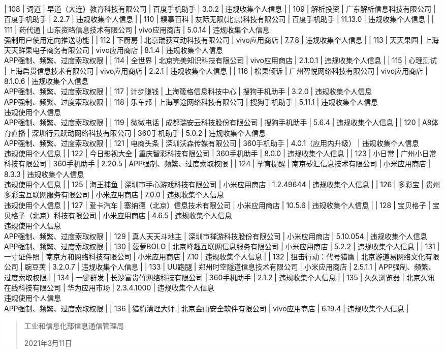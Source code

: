 | 108  | 词道                   | 早道（大连）教育科技有限公司             | 百度手机助手 | 3.0.2               | 违规收集个人信息                                                                                                       |
| 109  | 解析投资               | 广东解析信息科技有限公司                 | 百度手机助手 | 2.2.7               | 违规收集个人信息                                                                                                       |
| 110  | 糗事百科               | 友际无限(北京)科技有限公司               | 百度手机助手 | 11.13.0             | 违规收集个人信息                                                                                                       |
| 111  | 药代通                 | 山东资略信息技术有限公司                 | vivo应用商店 | 5.0.14              | 违规收集个人信息<br>强制用户使用定向推送功能                                                                           |
| 112  | 下厨房                 | 北京瑞荻互动科技有限公司                 | vivo应用商店 | 7.7.8               | 违规收集个人信息                                                                                                       |
| 113  | 天天果园               | 上海天天鲜果电子商务有限公司             | vivo应用商店 | 8.1.4               | 违规收集个人信息<br>APP强制、频繁、过度索取权限                                                                        |
| 114  | 全世界                 | 北京完美知识科技有限公司                 | vivo应用商店 | 2.1.0.1             | 违规收集个人信息                                                                                                       |
| 115  | 心理测试               | 上海启贯信息技术有限公司                 | vivo应用商店 | 2.2.1               | 违规收集个人信息                                                                                                       |
| 116  | 松果倾诉               | 广州智悦网络科技有限公司                 | vivo应用商店 | 8.1.0.6             | 违规收集个人信息<br>APP强制、频繁、过度索取权限                                                                        |
| 117  | 计步赚钱               | 上海箴格信息科技中心                     | 搜狗手机助手 | 3.2.0               | 违规收集个人信息<br>APP强制、频繁、过度索取权限                                                                        |
| 118  | 乐车邦                 | 上海享途网络科技有限公司                 | 搜狗手机助手 | 5.11.1              | 违规收集个人信息<br>违规使用个人信息<br>APP强制、频繁、过度索取权限                                                    |
| 119  | 微微电话               | 成都瑞安云科技股份有限公司               | 搜狗手机助手 | 5.6.4               | 违规收集个人信息                                                                                                       |
| 120  | A8体育直播             | 深圳行云跃动网络科技有限公司             | 360手机助手  | 5.0.2               | 违规收集个人信息<br>APP强制、频繁、过度索取权限                                                                        |
| 121  | 电商头条               | 深圳沃森传媒有限公司                     | 360手机助手  | 4.0.1（应用内升级） | 违规收集个人信息<br>违规使用个人信息                                                                                   |
| 122  | 今日影视大全           | 重庆智彩科技有限公司                     | 360手机助手  | 8.0.0               | 违规收集个人信息                                                                                                       |
| 123  | 小日常                 | 广州小日常科技有限公司                   | 360手机助手  | 2.20.5              | APP强制、频繁、过度索取权限                                                                                            |
| 124  | 孕育提醒               | 南京矽汇信息技术有限公司                 | 小米应用商店 | 8.3.3               | 违规收集个人信息<br>违规使用个人信息                                                                                   |
| 125  | 海王捕鱼               | 深圳市手心游戏科技有限公司               | 小米应用商店 | 1.2.49644           | 违规收集个人信息                                                                                                       |
| 126  | 多彩宝                 | 贵州多彩宝互联网服务有限公司             | 小米应用商店 | 7.0.0               | 违规收集个人信息<br>违规使用个人信息                                                                                   |
| 127  | 爱卡汽车               | 塞纳德（北京）信息技术有限公司           | 小米应用商店 | 10.5.6              | 违规收集个人信息                                                                                                       |
| 128  | 宝贝格子               | 宝贝格子（北京）科技有限公司             | 小米应用商店 | 4.6.5               | 违规收集个人信息<br>违规使用个人信息<br>APP强制、频繁、过度索取权限                                                    |
| 129  | 真人天天斗地主         | 深圳市禅游科技股份有限公司               | 小米应用商店 | 5.10.054            | 违规收集个人信息<br>APP强制、频繁、过度索取权限                                                                        |
| 130  | 菠萝BOLO               | 北京峰趣互联网信息服务有限公司           | 小米应用商店 | 5.2.2               | 违规收集个人信息                                                                                                       |
| 131  | 一寸证件照             | 南京方和网络科技有限公司                 | 小米应用商店 | 7.10                | 违规收集个人信息                                                                                                       |
| 132  | 狙击行动：代号猎鹰     | 北京游道易网络文化有限公司               | 豌豆荚       | 3.2.0.7             | 违规收集个人信息                                                                                                       |
| 133  | UU跑腿                 | 郑州时空隧道信息技术有限公司             | 小米应用商店 | 2.5.1.1             | APP强制、频繁、过度索取权限                                                                                            |
| 134  | 一键群发               | 长沙富贵竹网络科技有限公司               | 360手机助手  | 2.1.2               | 违规收集个人信息                                                                                                       |
| 135  | 久久浏览器             | 北京久讯在线科技有限公司                 | 华为应用市场 | 2.3.4.1000          | 违规收集个人信息<br>违规使用个人信息<br>APP强制、频繁、过度索取权限                                                    |
| 136  | 猎豹清理大师           | 北京金山安全软件有限公司                 | vivo应用商店 | 6.19.4              | 违规收集个人信息                                                                                                       |

> 工业和信息化部信息通信管理局
>
> 2021年3月11日
